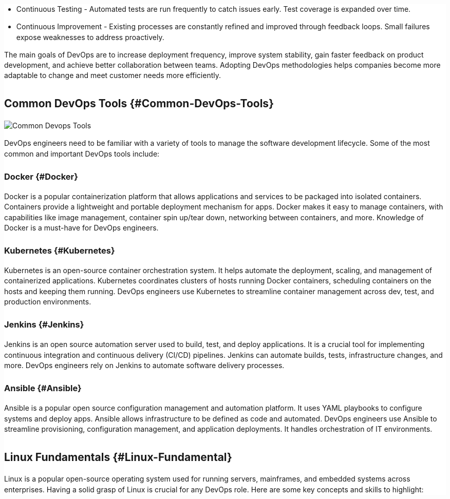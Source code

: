 - Continuous Testing - Automated tests are run frequently to catch issues early. Test coverage is expanded over time.

- Continuous Improvement - Existing processes are constantly refined and improved through feedback loops. Small failures expose weaknesses to address proactively.

The main goals of DevOps are to increase deployment frequency, improve system stability, gain faster feedback on product development, and achieve better collaboration between teams. Adopting DevOps methodologies helps companies become more adaptable to change and meet customer needs more efficiently.

## Common DevOps Tools {#Common-DevOps-Tools}

![Common Devops Tools](/BL-1003/devops.png)

DevOps engineers need to be familiar with a variety of tools to manage the software development lifecycle. Some of the most common and important DevOps tools include:

### Docker {#Docker}

Docker is a popular containerization platform that allows applications and services to be packaged into isolated containers. Containers provide a lightweight and portable deployment mechanism for apps. Docker makes it easy to manage containers, with capabilities like image management, container spin up/tear down, networking between containers, and more. Knowledge of Docker is a must-have for DevOps engineers.

### Kubernetes {#Kubernetes}

Kubernetes is an open-source container orchestration system. It helps automate the deployment, scaling, and management of containerized applications. Kubernetes coordinates clusters of hosts running Docker containers, scheduling containers on the hosts and keeping them running. DevOps engineers use Kubernetes to streamline container management across dev, test, and production environments.

### Jenkins {#Jenkins}

Jenkins is an open source automation server used to build, test, and deploy applications. It is a crucial tool for implementing continuous integration and continuous delivery (CI/CD) pipelines. Jenkins can automate builds, tests, infrastructure changes, and more. DevOps engineers rely on Jenkins to automate software delivery processes.

### Ansible {#Ansible}

Ansible is a popular open source configuration management and automation platform. It uses YAML playbooks to configure systems and deploy apps. Ansible allows infrastructure to be defined as code and automated. DevOps engineers use Ansible to streamline provisioning, configuration management, and application deployments. It handles orchestration of IT environments.

## Linux Fundamentals {#Linux-Fundamental}

Linux is a popular open-source operating system used for running servers, mainframes, and embedded systems across enterprises. Having a solid grasp of Linux is crucial for any DevOps role. Here are some key concepts and skills to highlight:
